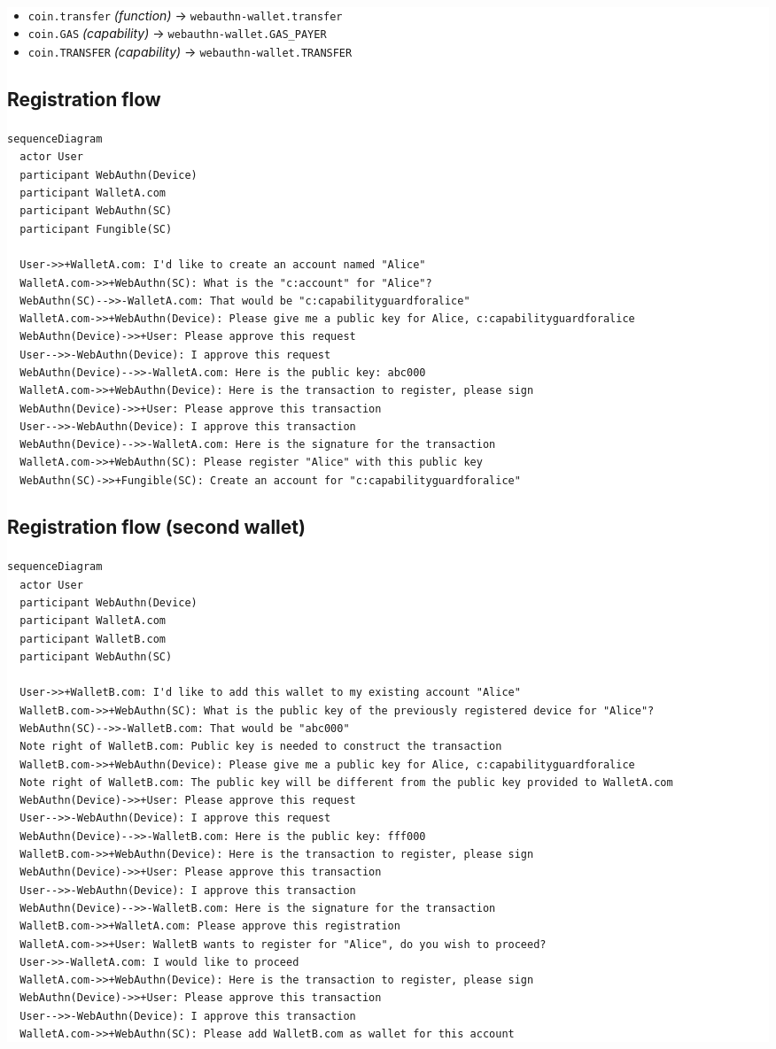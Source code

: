 - `coin.transfer` _(function)_ -> `webauthn-wallet.transfer`
- `coin.GAS` _(capability)_ -> `webauthn-wallet.GAS_PAYER`
- `coin.TRANSFER` _(capability)_ -> `webauthn-wallet.TRANSFER`

## Registration flow

```mermaid
sequenceDiagram
  actor User
  participant WebAuthn(Device)
  participant WalletA.com
  participant WebAuthn(SC)
  participant Fungible(SC)

  User->>+WalletA.com: I'd like to create an account named "Alice"
  WalletA.com->>+WebAuthn(SC): What is the "c:account" for "Alice"?
  WebAuthn(SC)-->>-WalletA.com: That would be "c:capabilityguardforalice"
  WalletA.com->>+WebAuthn(Device): Please give me a public key for Alice, c:capabilityguardforalice
  WebAuthn(Device)->>+User: Please approve this request
  User-->>-WebAuthn(Device): I approve this request
  WebAuthn(Device)-->>-WalletA.com: Here is the public key: abc000
  WalletA.com->>+WebAuthn(Device): Here is the transaction to register, please sign
  WebAuthn(Device)->>+User: Please approve this transaction
  User-->>-WebAuthn(Device): I approve this transaction
  WebAuthn(Device)-->>-WalletA.com: Here is the signature for the transaction
  WalletA.com->>+WebAuthn(SC): Please register "Alice" with this public key
  WebAuthn(SC)->>+Fungible(SC): Create an account for "c:capabilityguardforalice"
```

## Registration flow (second wallet)

```mermaid
sequenceDiagram
  actor User
  participant WebAuthn(Device)
  participant WalletA.com
  participant WalletB.com
  participant WebAuthn(SC)

  User->>+WalletB.com: I'd like to add this wallet to my existing account "Alice"
  WalletB.com->>+WebAuthn(SC): What is the public key of the previously registered device for "Alice"?
  WebAuthn(SC)-->>-WalletB.com: That would be "abc000"
  Note right of WalletB.com: Public key is needed to construct the transaction
  WalletB.com->>+WebAuthn(Device): Please give me a public key for Alice, c:capabilityguardforalice
  Note right of WalletB.com: The public key will be different from the public key provided to WalletA.com
  WebAuthn(Device)->>+User: Please approve this request
  User-->>-WebAuthn(Device): I approve this request
  WebAuthn(Device)-->>-WalletB.com: Here is the public key: fff000
  WalletB.com->>+WebAuthn(Device): Here is the transaction to register, please sign
  WebAuthn(Device)->>+User: Please approve this transaction
  User-->>-WebAuthn(Device): I approve this transaction
  WebAuthn(Device)-->>-WalletB.com: Here is the signature for the transaction
  WalletB.com->>+WalletA.com: Please approve this registration
  WalletA.com->>+User: WalletB wants to register for "Alice", do you wish to proceed?
  User->>-WalletA.com: I would like to proceed
  WalletA.com->>+WebAuthn(Device): Here is the transaction to register, please sign
  WebAuthn(Device)->>+User: Please approve this transaction
  User-->>-WebAuthn(Device): I approve this transaction
  WalletA.com->>+WebAuthn(SC): Please add WalletB.com as wallet for this account
```
